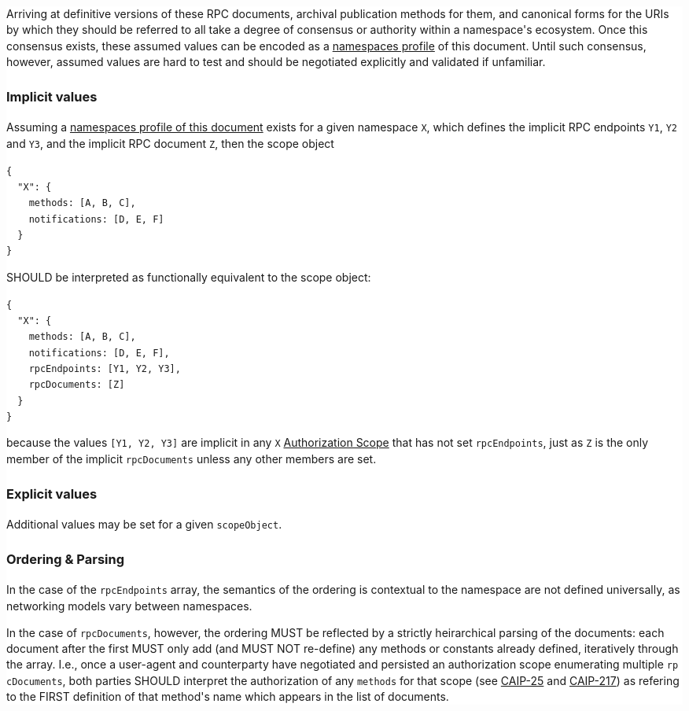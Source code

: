 Arriving at definitive versions of these RPC documents, archival publication
methods for them, and canonical forms for the URIs by which they should be
referred to all take a degree of consensus or authority within a namespace's
ecosystem. Once this consensus exists, these assumed values can be encoded as a
[namespaces profile][namespaces] of this document. Until such consensus,
however, assumed values are hard to test and should be negotiated explicitly and
validated if unfamiliar.

### Implicit values

Assuming a [namespaces profile of this document][namespaces] exists for a given
namespace `X`, which defines the implicit RPC endpoints `Y1`, `Y2` and `Y3`, and
the implicit RPC document `Z`, then the scope object

```jsonc
{
  "X": {
    methods: [A, B, C],
    notifications: [D, E, F]
  }
}
```

SHOULD be interpreted as functionally equivalent to the scope object: 

```jsonc
{
  "X": {
    methods: [A, B, C],
    notifications: [D, E, F],
    rpcEndpoints: [Y1, Y2, Y3],
    rpcDocuments: [Z]
  }
}
```

because the values `[Y1, Y2, Y3]` are implicit in any `X` [Authorization
Scope][CAIP-217] that has not set `rpcEndpoints`, just as `Z` is the only member
of the implicit `rpcDocuments` unless any other members are set.

### Explicit values

Additional values may be set for a given `scopeObject`. 

### Ordering & Parsing

In the case of the `rpcEndpoints` array, the semantics of the ordering is
contextual to the namespace are not defined universally, as networking models
vary between namespaces. 

In the case of `rpcDocuments`, however, the ordering MUST be reflected by a
strictly heirarchical parsing of the documents: each document after the first
MUST only add (and MUST NOT re-define) any methods or constants already defined,
iteratively through the array. I.e., once a user-agent and counterparty have
negotiated and persisted an authorization scope enumerating multiple
`rpcDocuments`, both parties SHOULD interpret the authorization of any `methods`
for that scope (see [CAIP-25][] and [CAIP-217][]) as refering to the FIRST
definition of that method's name which appears in the list of documents.


[CAIP-2]: https://chainagnostic.org/CAIPs/caip-2
[CAIP-10]: https://chainagnostic.org/CAIPs/caip-10
[CAIP-25]: https://chainagnostic.org/CAIPs/caip-25
[CAIP-75]: https://chainagnostic.org/CAIPs/caip-75
[CAIP-104]: https://chainagnostic.org/CAIPs/caip-104
[CAIP-170]: https://chainagnostic.org/CAIPs/caip-170
[CAIP-171]: https://chainagnostic.org/CAIPs/caip-171
[CAIP-217]: https://chainagnostic.org/CAIPs/caip-217
[namespaces]: https://namespaces.chainagnostic.org
[EIP155 namespace]: https://namespaces.chainagnostic.org/eip155/README
[RFC3339]: https://datatracker.ietf.org/doc/html/rfc3339#section-5.6